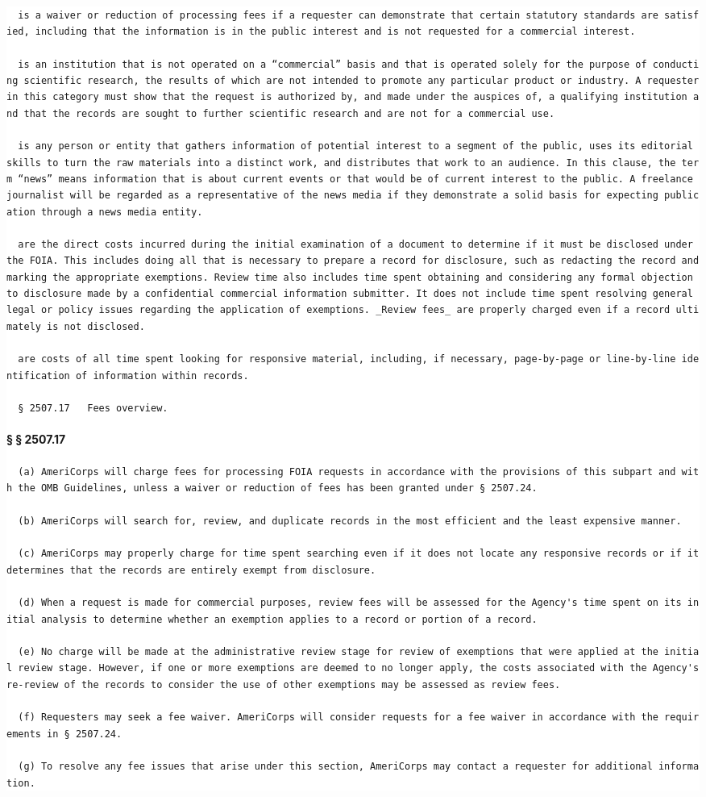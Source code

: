       is a waiver or reduction of processing fees if a requester can demonstrate that certain statutory standards are satisfied, including that the information is in the public interest and is not requested for a commercial interest.

      is an institution that is not operated on a “commercial” basis and that is operated solely for the purpose of conducting scientific research, the results of which are not intended to promote any particular product or industry. A requester in this category must show that the request is authorized by, and made under the auspices of, a qualifying institution and that the records are sought to further scientific research and are not for a commercial use.

      is any person or entity that gathers information of potential interest to a segment of the public, uses its editorial skills to turn the raw materials into a distinct work, and distributes that work to an audience. In this clause, the term “news” means information that is about current events or that would be of current interest to the public. A freelance journalist will be regarded as a representative of the news media if they demonstrate a solid basis for expecting publication through a news media entity.

      are the direct costs incurred during the initial examination of a document to determine if it must be disclosed under the FOIA. This includes doing all that is necessary to prepare a record for disclosure, such as redacting the record and marking the appropriate exemptions. Review time also includes time spent obtaining and considering any formal objection to disclosure made by a confidential commercial information submitter. It does not include time spent resolving general legal or policy issues regarding the application of exemptions. _Review fees_ are properly charged even if a record ultimately is not disclosed.

      are costs of all time spent looking for responsive material, including, if necessary, page-by-page or line-by-line identification of information within records.

      § 2507.17   Fees overview.

#### § § 2507.17

      (a) AmeriCorps will charge fees for processing FOIA requests in accordance with the provisions of this subpart and with the OMB Guidelines, unless a waiver or reduction of fees has been granted under § 2507.24.

      (b) AmeriCorps will search for, review, and duplicate records in the most efficient and the least expensive manner.

      (c) AmeriCorps may properly charge for time spent searching even if it does not locate any responsive records or if it determines that the records are entirely exempt from disclosure.

      (d) When a request is made for commercial purposes, review fees will be assessed for the Agency's time spent on its initial analysis to determine whether an exemption applies to a record or portion of a record.

      (e) No charge will be made at the administrative review stage for review of exemptions that were applied at the initial review stage. However, if one or more exemptions are deemed to no longer apply, the costs associated with the Agency's re-review of the records to consider the use of other exemptions may be assessed as review fees.

      (f) Requesters may seek a fee waiver. AmeriCorps will consider requests for a fee waiver in accordance with the requirements in § 2507.24.

      (g) To resolve any fee issues that arise under this section, AmeriCorps may contact a requester for additional information.
